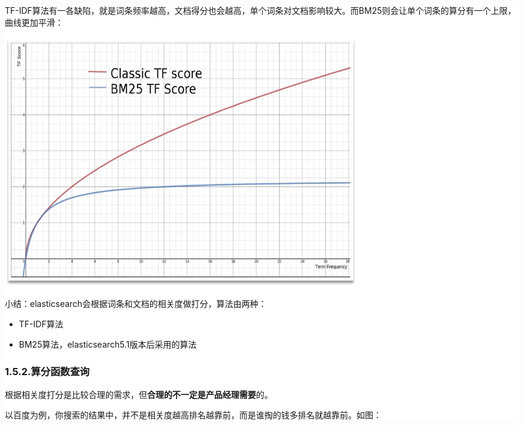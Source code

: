 









TF-IDF算法有一各缺陷，就是词条频率越高，文档得分也会越高，单个词条对文档影响较大。而BM25则会让单个词条的算分有一个上限，曲线更加平滑：



![image-20210721190907320](assets/image-20210721190907320.png)







小结：elasticsearch会根据词条和文档的相关度做打分，算法由两种：



- TF-IDF算法

- BM25算法，elasticsearch5.1版本后采用的算法







### 1.5.2.算分函数查询



根据相关度打分是比较合理的需求，但**合理的不一定是产品经理需要**的。



以百度为例，你搜索的结果中，并不是相关度越高排名越靠前，而是谁掏的钱多排名就越靠前。如图：
